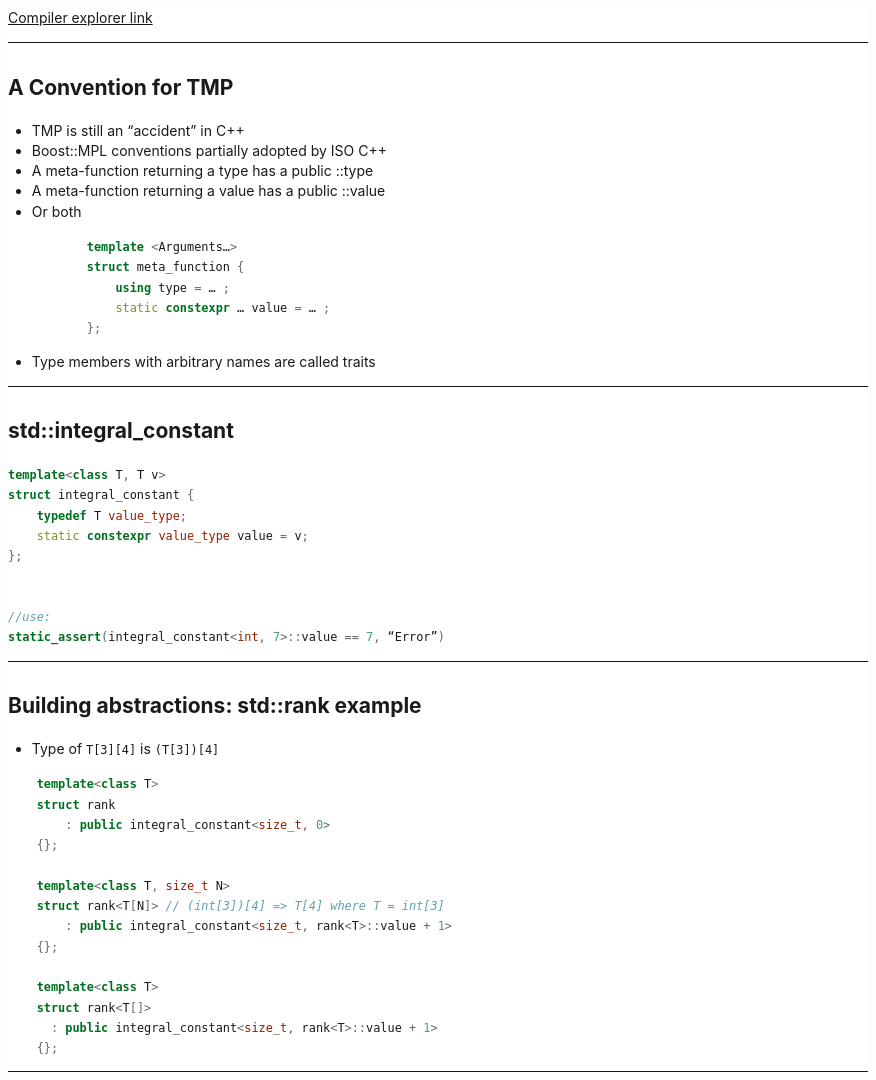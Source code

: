 [Compiler explorer link](https://godbolt.org/z/9KPa4rqYe)

---

## A Convention for TMP

* TMP is still an “accident” in C++
* Boost::MPL conventions partially adopted by ISO C++
* A meta-function returning a type has a public ::type
* A meta-function returning a value has a public ::value
* Or both

```c++
           template <Arguments…>
           struct meta_function {
               using type = … ;
               static constexpr … value = … ; 
           };
```

* Type members with arbitrary names are called traits

---

## std::integral_constant

```c++
template<class T, T v>
struct integral_constant {
    typedef T value_type;
    static constexpr value_type value = v;
};


//use:
static_assert(integral_constant<int, 7>::value == 7, “Error”)

```

---

## Building abstractions: std::rank example

* Type of `T[3][4]` is `(T[3])[4]`

```c++
    template<class T>
    struct rank 
        : public integral_constant<size_t, 0>
    {};

    template<class T, size_t N>
    struct rank<T[N]> // (int[3])[4] => T[4] where T = int[3]
        : public integral_constant<size_t, rank<T>::value + 1>
    {};

    template<class T>
    struct rank<T[]>
      : public integral_constant<size_t, rank<T>::value + 1>
    {}; 
```

---